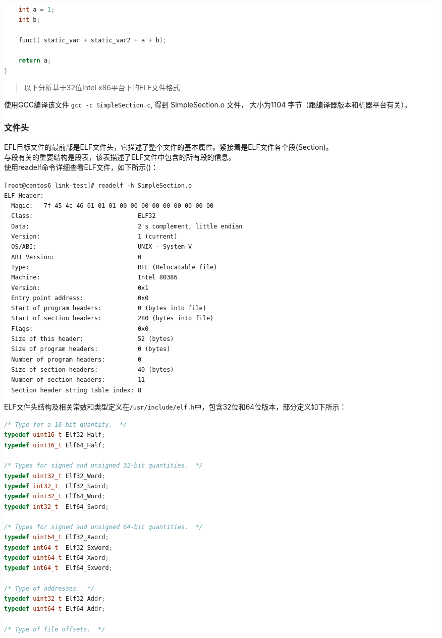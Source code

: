 ```c
	int a = 1;
	int b;

	func1( static_var + static_var2 + a + b);

	return a;
}
```
>以下分析基于32位Intel x86平台下的ELF文件格式

使用GCC编译该文件 `gcc -c SimpleSection.c`, 得到 SimpleSection.o 文件， 大小为1104 字节（跟编译器版本和机器平台有关）。

### 文件头

EFL目标文件的最前部是ELF文件头，它描述了整个文件的基本属性。紧接着是ELF文件各个段(Section)。  
与段有关的重要结构是段表，该表描述了ELF文件中包含的所有段的信息。  
使用readelf命令详细查看ELF文件，如下所示()：

```
[root@centos6 link-test]# readelf -h SimpleSection.o
ELF Header:
  Magic:   7f 45 4c 46 01 01 01 00 00 00 00 00 00 00 00 00 
  Class:                             ELF32
  Data:                              2's complement, little endian
  Version:                           1 (current)
  OS/ABI:                            UNIX - System V
  ABI Version:                       0
  Type:                              REL (Relocatable file)
  Machine:                           Intel 80386
  Version:                           0x1
  Entry point address:               0x0
  Start of program headers:          0 (bytes into file)
  Start of section headers:          280 (bytes into file)
  Flags:                             0x0
  Size of this header:               52 (bytes)
  Size of program headers:           0 (bytes)
  Number of program headers:         0
  Size of section headers:           40 (bytes)
  Number of section headers:         11
  Section header string table index: 8
```

ELF文件头结构及相关常数和类型定义在`/usr/include/elf.h`中，包含32位和64位版本，部分定义如下所示：

```c
/* Type for a 16-bit quantity.  */
typedef uint16_t Elf32_Half;
typedef uint16_t Elf64_Half;

/* Types for signed and unsigned 32-bit quantities.  */
typedef uint32_t Elf32_Word;
typedef int32_t  Elf32_Sword;
typedef uint32_t Elf64_Word;
typedef int32_t  Elf64_Sword;

/* Types for signed and unsigned 64-bit quantities.  */
typedef uint64_t Elf32_Xword;
typedef int64_t  Elf32_Sxword;
typedef uint64_t Elf64_Xword;
typedef int64_t  Elf64_Sxword;

/* Type of addresses.  */
typedef uint32_t Elf32_Addr;
typedef uint64_t Elf64_Addr;

/* Type of file offsets.  */
```